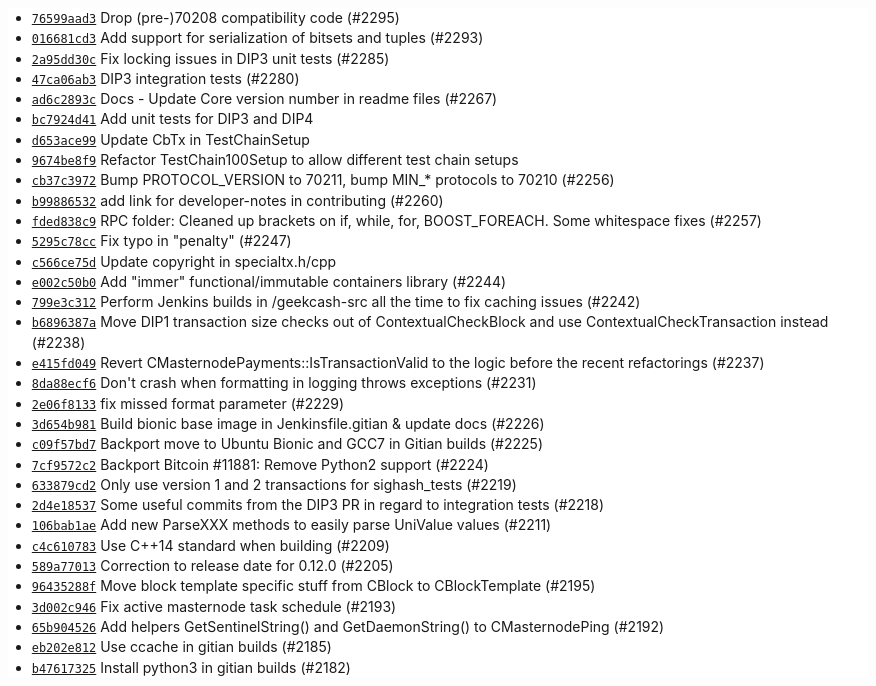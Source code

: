 - [`76599aad3`](https://github.com/geekcashpay/geekcash/commit/76599aad3) Drop (pre-)70208 compatibility code (#2295)
- [`016681cd3`](https://github.com/geekcashpay/geekcash/commit/016681cd3) Add support for serialization of bitsets and tuples (#2293)
- [`2a95dd30c`](https://github.com/geekcashpay/geekcash/commit/2a95dd30c) Fix locking issues in DIP3 unit tests (#2285)
- [`47ca06ab3`](https://github.com/geekcashpay/geekcash/commit/47ca06ab3) DIP3 integration tests (#2280)
- [`ad6c2893c`](https://github.com/geekcashpay/geekcash/commit/ad6c2893c) Docs - Update Core version number in readme files (#2267)
- [`bc7924d41`](https://github.com/geekcashpay/geekcash/commit/bc7924d41) Add unit tests for DIP3 and DIP4
- [`d653ace99`](https://github.com/geekcashpay/geekcash/commit/d653ace99) Update CbTx in TestChainSetup
- [`9674be8f9`](https://github.com/geekcashpay/geekcash/commit/9674be8f9) Refactor TestChain100Setup to allow different test chain setups
- [`cb37c3972`](https://github.com/geekcashpay/geekcash/commit/cb37c3972) Bump PROTOCOL_VERSION to 70211, bump MIN_* protocols to 70210 (#2256)
- [`b99886532`](https://github.com/geekcashpay/geekcash/commit/b99886532) add link for developer-notes in contributing (#2260)
- [`fded838c9`](https://github.com/geekcashpay/geekcash/commit/fded838c9) RPC folder: Cleaned up brackets on if, while, for, BOOST_FOREACH. Some whitespace fixes (#2257)
- [`5295c78cc`](https://github.com/geekcashpay/geekcash/commit/5295c78cc) Fix typo in "penalty" (#2247)
- [`c566ce75d`](https://github.com/geekcashpay/geekcash/commit/c566ce75d) Update copyright in specialtx.h/cpp
- [`e002c50b0`](https://github.com/geekcashpay/geekcash/commit/e002c50b0) Add "immer" functional/immutable containers library (#2244)
- [`799e3c312`](https://github.com/geekcashpay/geekcash/commit/799e3c312) Perform Jenkins builds in /geekcash-src all the time to fix caching issues (#2242)
- [`b6896387a`](https://github.com/geekcashpay/geekcash/commit/b6896387a) Move DIP1 transaction size checks out of ContextualCheckBlock and use ContextualCheckTransaction instead (#2238)
- [`e415fd049`](https://github.com/geekcashpay/geekcash/commit/e415fd049) Revert CMasternodePayments::IsTransactionValid to the logic before the recent refactorings (#2237)
- [`8da88ecf6`](https://github.com/geekcashpay/geekcash/commit/8da88ecf6) Don't crash when formatting in logging throws exceptions (#2231)
- [`2e06f8133`](https://github.com/geekcashpay/geekcash/commit/2e06f8133) fix missed format parameter (#2229)
- [`3d654b981`](https://github.com/geekcashpay/geekcash/commit/3d654b981) Build bionic base image in Jenkinsfile.gitian & update docs (#2226)
- [`c09f57bd7`](https://github.com/geekcashpay/geekcash/commit/c09f57bd7) Backport move to Ubuntu Bionic and GCC7 in Gitian builds (#2225)
- [`7cf9572c2`](https://github.com/geekcashpay/geekcash/commit/7cf9572c2) Backport Bitcoin #11881: Remove Python2 support (#2224)
- [`633879cd2`](https://github.com/geekcashpay/geekcash/commit/633879cd2) Only use version 1 and 2 transactions for sighash_tests (#2219)
- [`2d4e18537`](https://github.com/geekcashpay/geekcash/commit/2d4e18537) Some useful commits from the DIP3 PR in regard to integration tests (#2218)
- [`106bab1ae`](https://github.com/geekcashpay/geekcash/commit/106bab1ae) Add new ParseXXX methods to easily parse UniValue values (#2211)
- [`c4c610783`](https://github.com/geekcashpay/geekcash/commit/c4c610783) Use C++14 standard when building (#2209)
- [`589a77013`](https://github.com/geekcashpay/geekcash/commit/589a77013) Correction to release date for 0.12.0 (#2205)
- [`96435288f`](https://github.com/geekcashpay/geekcash/commit/96435288f) Move block template specific stuff from CBlock to CBlockTemplate (#2195)
- [`3d002c946`](https://github.com/geekcashpay/geekcash/commit/3d002c946) Fix active masternode task schedule (#2193)
- [`65b904526`](https://github.com/geekcashpay/geekcash/commit/65b904526) Add helpers GetSentinelString() and GetDaemonString() to CMasternodePing (#2192)
- [`eb202e812`](https://github.com/geekcashpay/geekcash/commit/eb202e812) Use ccache in gitian builds (#2185)
- [`b47617325`](https://github.com/geekcashpay/geekcash/commit/b47617325) Install python3 in gitian builds (#2182)